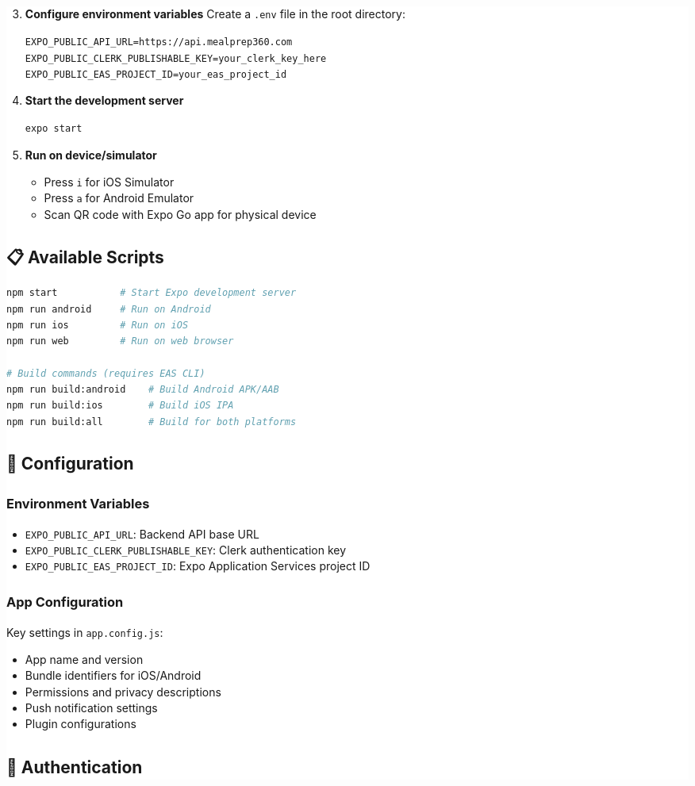 3. **Configure environment variables**
   Create a `.env` file in the root directory:

   ```env
   EXPO_PUBLIC_API_URL=https://api.mealprep360.com
   EXPO_PUBLIC_CLERK_PUBLISHABLE_KEY=your_clerk_key_here
   EXPO_PUBLIC_EAS_PROJECT_ID=your_eas_project_id
   ```

4. **Start the development server**

   ```bash
   expo start
   ```

5. **Run on device/simulator**
   - Press `i` for iOS Simulator
   - Press `a` for Android Emulator
   - Scan QR code with Expo Go app for physical device

## 📋 Available Scripts

```bash
npm start           # Start Expo development server
npm run android     # Run on Android
npm run ios         # Run on iOS
npm run web         # Run on web browser

# Build commands (requires EAS CLI)
npm run build:android    # Build Android APK/AAB
npm run build:ios        # Build iOS IPA
npm run build:all        # Build for both platforms
```

## 🔧 Configuration

### Environment Variables

- `EXPO_PUBLIC_API_URL`: Backend API base URL
- `EXPO_PUBLIC_CLERK_PUBLISHABLE_KEY`: Clerk authentication key
- `EXPO_PUBLIC_EAS_PROJECT_ID`: Expo Application Services project ID

### App Configuration

Key settings in `app.config.js`:

- App name and version
- Bundle identifiers for iOS/Android
- Permissions and privacy descriptions
- Push notification settings
- Plugin configurations

## 🔐 Authentication
